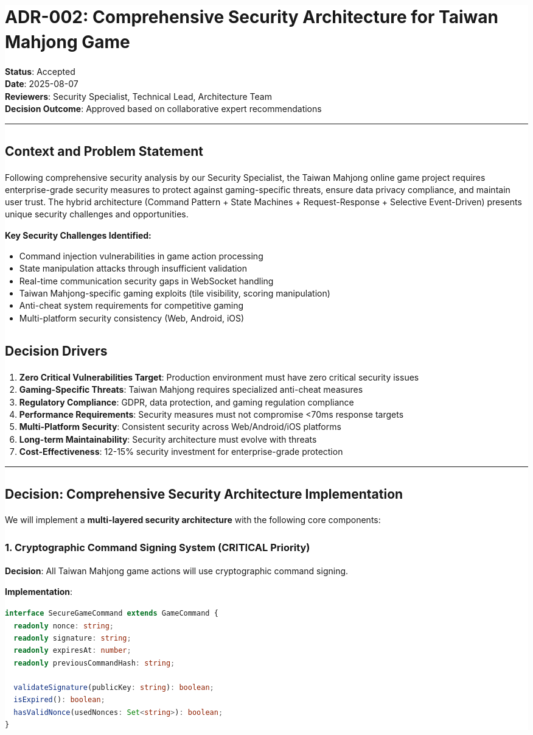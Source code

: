 # ADR-002: Comprehensive Security Architecture for Taiwan Mahjong Game

**Status**: Accepted  
**Date**: 2025-08-07  
**Reviewers**: Security Specialist, Technical Lead, Architecture Team  
**Decision Outcome**: Approved based on collaborative expert recommendations

---

## Context and Problem Statement

Following comprehensive security analysis by our Security Specialist, the Taiwan Mahjong online game project requires enterprise-grade security measures to protect against gaming-specific threats, ensure data privacy compliance, and maintain user trust. The hybrid architecture (Command Pattern + State Machines + Request-Response + Selective Event-Driven) presents unique security challenges and opportunities.

**Key Security Challenges Identified:**
- Command injection vulnerabilities in game action processing
- State manipulation attacks through insufficient validation  
- Real-time communication security gaps in WebSocket handling
- Taiwan Mahjong-specific gaming exploits (tile visibility, scoring manipulation)
- Anti-cheat system requirements for competitive gaming
- Multi-platform security consistency (Web, Android, iOS)

## Decision Drivers

1. **Zero Critical Vulnerabilities Target**: Production environment must have zero critical security issues
2. **Gaming-Specific Threats**: Taiwan Mahjong requires specialized anti-cheat measures
3. **Regulatory Compliance**: GDPR, data protection, and gaming regulation compliance
4. **Performance Requirements**: Security measures must not compromise <70ms response targets
5. **Multi-Platform Security**: Consistent security across Web/Android/iOS platforms
6. **Long-term Maintainability**: Security architecture must evolve with threats
7. **Cost-Effectiveness**: 12-15% security investment for enterprise-grade protection

---

## Decision: Comprehensive Security Architecture Implementation

We will implement a **multi-layered security architecture** with the following core components:

### 1. Cryptographic Command Signing System (CRITICAL Priority)

**Decision**: All Taiwan Mahjong game actions will use cryptographic command signing.

**Implementation**:
```typescript
interface SecureGameCommand extends GameCommand {
  readonly nonce: string;
  readonly signature: string; 
  readonly expiresAt: number;
  readonly previousCommandHash: string;
  
  validateSignature(publicKey: string): boolean;
  isExpired(): boolean;
  hasValidNonce(usedNonces: Set<string>): boolean;
}
```
